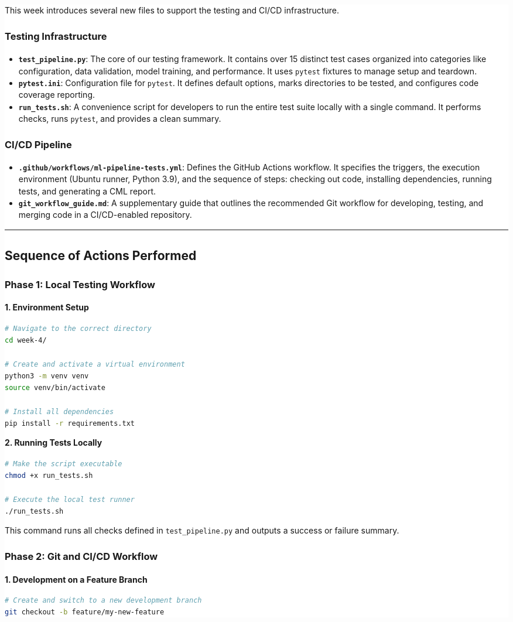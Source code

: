 This week introduces several new files to support the testing and CI/CD infrastructure.

### Testing Infrastructure
-   **`test_pipeline.py`**: The core of our testing framework. It contains over 15 distinct test cases organized into categories like configuration, data validation, model training, and performance. It uses `pytest` fixtures to manage setup and teardown.
-   **`pytest.ini`**: Configuration file for `pytest`. It defines default options, marks directories to be tested, and configures code coverage reporting.
-   **`run_tests.sh`**: A convenience script for developers to run the entire test suite locally with a single command. It performs checks, runs `pytest`, and provides a clean summary.

### CI/CD Pipeline
-   **`.github/workflows/ml-pipeline-tests.yml`**: Defines the GitHub Actions workflow. It specifies the triggers, the execution environment (Ubuntu runner, Python 3.9), and the sequence of steps: checking out code, installing dependencies, running tests, and generating a CML report.
-   **`git_workflow_guide.md`**: A supplementary guide that outlines the recommended Git workflow for developing, testing, and merging code in a CI/CD-enabled repository.

---

## Sequence of Actions Performed

### Phase 1: Local Testing Workflow

**1. Environment Setup**
```bash
# Navigate to the correct directory
cd week-4/

# Create and activate a virtual environment
python3 -m venv venv
source venv/bin/activate

# Install all dependencies
pip install -r requirements.txt
```

**2. Running Tests Locally**
```bash
# Make the script executable
chmod +x run_tests.sh

# Execute the local test runner
./run_tests.sh
```
This command runs all checks defined in `test_pipeline.py` and outputs a success or failure summary.

### Phase 2: Git and CI/CD Workflow

**1. Development on a Feature Branch**
```bash
# Create and switch to a new development branch
git checkout -b feature/my-new-feature
```
